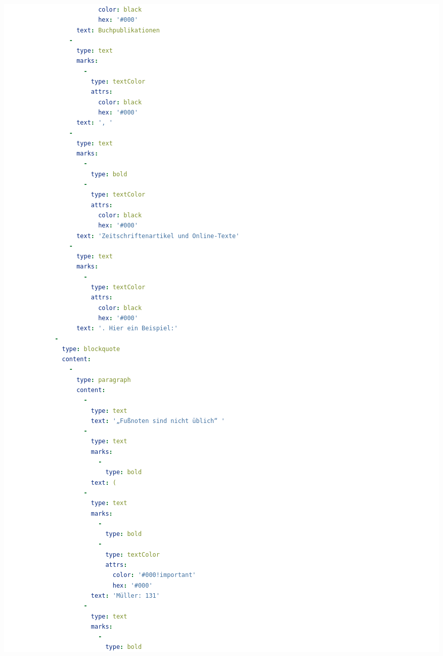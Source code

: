 ```yaml
                          color: black
                          hex: '#000'
                    text: Buchpublikationen
                  -
                    type: text
                    marks:
                      -
                        type: textColor
                        attrs:
                          color: black
                          hex: '#000'
                    text: ', '
                  -
                    type: text
                    marks:
                      -
                        type: bold
                      -
                        type: textColor
                        attrs:
                          color: black
                          hex: '#000'
                    text: 'Zeitschriftenartikel und Online-Texte'
                  -
                    type: text
                    marks:
                      -
                        type: textColor
                        attrs:
                          color: black
                          hex: '#000'
                    text: '. Hier ein Beispiel:'
              -
                type: blockquote
                content:
                  -
                    type: paragraph
                    content:
                      -
                        type: text
                        text: '„Fußnoten sind nicht üblich“ '
                      -
                        type: text
                        marks:
                          -
                            type: bold
                        text: (
                      -
                        type: text
                        marks:
                          -
                            type: bold
                          -
                            type: textColor
                            attrs:
                              color: '#000!important'
                              hex: '#000'
                        text: 'Müller: 131'
                      -
                        type: text
                        marks:
                          -
                            type: bold
```
